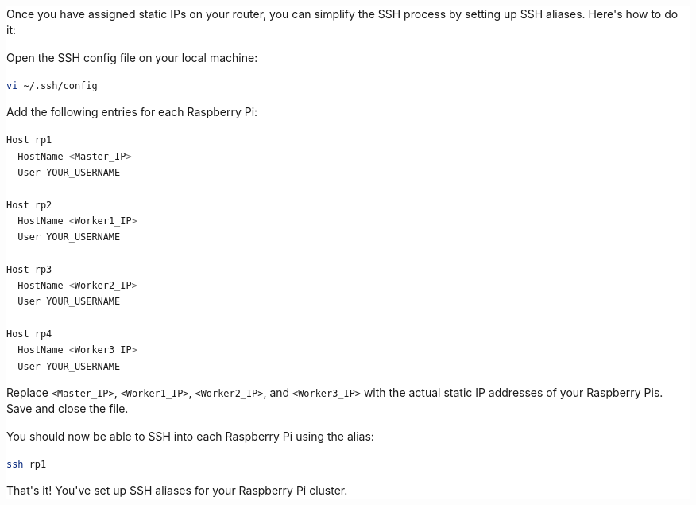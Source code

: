 Once you have assigned static IPs on your router, you can simplify the SSH process by setting up SSH aliases. Here's how to do it:

Open the SSH config file on your local machine:

```bash
vi ~/.ssh/config
```
    
Add the following entries for each Raspberry Pi:

```bash
Host rp1
  HostName <Master_IP>
  User YOUR_USERNAME

Host rp2
  HostName <Worker1_IP>
  User YOUR_USERNAME

Host rp3
  HostName <Worker2_IP>
  User YOUR_USERNAME

Host rp4
  HostName <Worker3_IP>
  User YOUR_USERNAME
```

Replace `<Master_IP>`, `<Worker1_IP>`, `<Worker2_IP>`, and `<Worker3_IP>` with the actual static IP addresses of your Raspberry Pis. Save and close the file.

You should now be able to SSH into each Raspberry Pi using the alias:

```bash
ssh rp1
```

That's it! You've set up SSH aliases for your Raspberry Pi cluster.